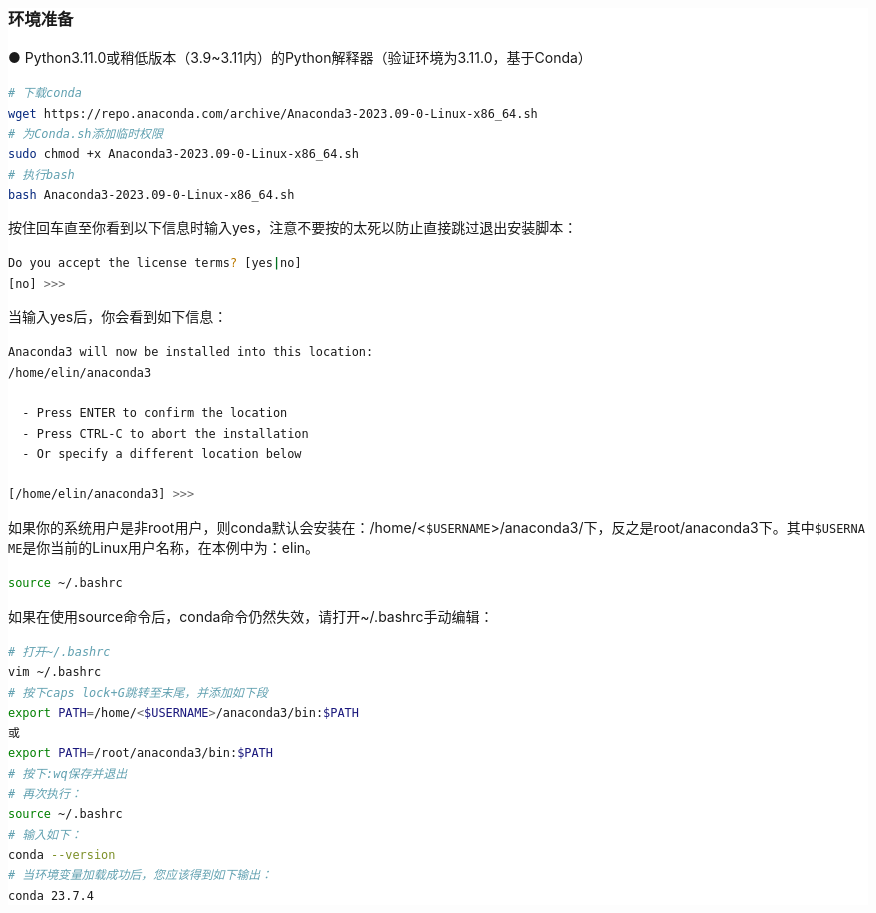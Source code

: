 ### 环境准备

● Python3.11.0或稍低版本（3.9~3.11内）的Python解释器（验证环境为3.11.0，基于Conda）

```bash
# 下载conda
wget https://repo.anaconda.com/archive/Anaconda3-2023.09-0-Linux-x86_64.sh
# 为Conda.sh添加临时权限
sudo chmod +x Anaconda3-2023.09-0-Linux-x86_64.sh
# 执行bash
bash Anaconda3-2023.09-0-Linux-x86_64.sh
```

按住回车直至你看到以下信息时输入yes，注意不要按的太死以防止直接跳过退出安装脚本：

```bash
Do you accept the license terms? [yes|no]
[no] >>>
```

当输入yes后，你会看到如下信息：

```bash
Anaconda3 will now be installed into this location:
/home/elin/anaconda3

  - Press ENTER to confirm the location
  - Press CTRL-C to abort the installation
  - Or specify a different location below

[/home/elin/anaconda3] >>>
```

如果你的系统用户是非root用户，则conda默认会安装在：/home/<`$USERNAME`>/anaconda3/下，反之是root/anaconda3下。其中`$USERNAME`是你当前的Linux用户名称，在本例中为：elin。

```bash
source ~/.bashrc
```

如果在使用source命令后，conda命令仍然失效，请打开~/.bashrc手动编辑：

```bash
# 打开~/.bashrc
vim ~/.bashrc
# 按下caps lock+G跳转至末尾，并添加如下段
export PATH=/home/<$USERNAME>/anaconda3/bin:$PATH
或
export PATH=/root/anaconda3/bin:$PATH
# 按下:wq保存并退出
# 再次执行：
source ~/.bashrc
# 输入如下：
conda --version
# 当环境变量加载成功后，您应该得到如下输出：
conda 23.7.4
```

